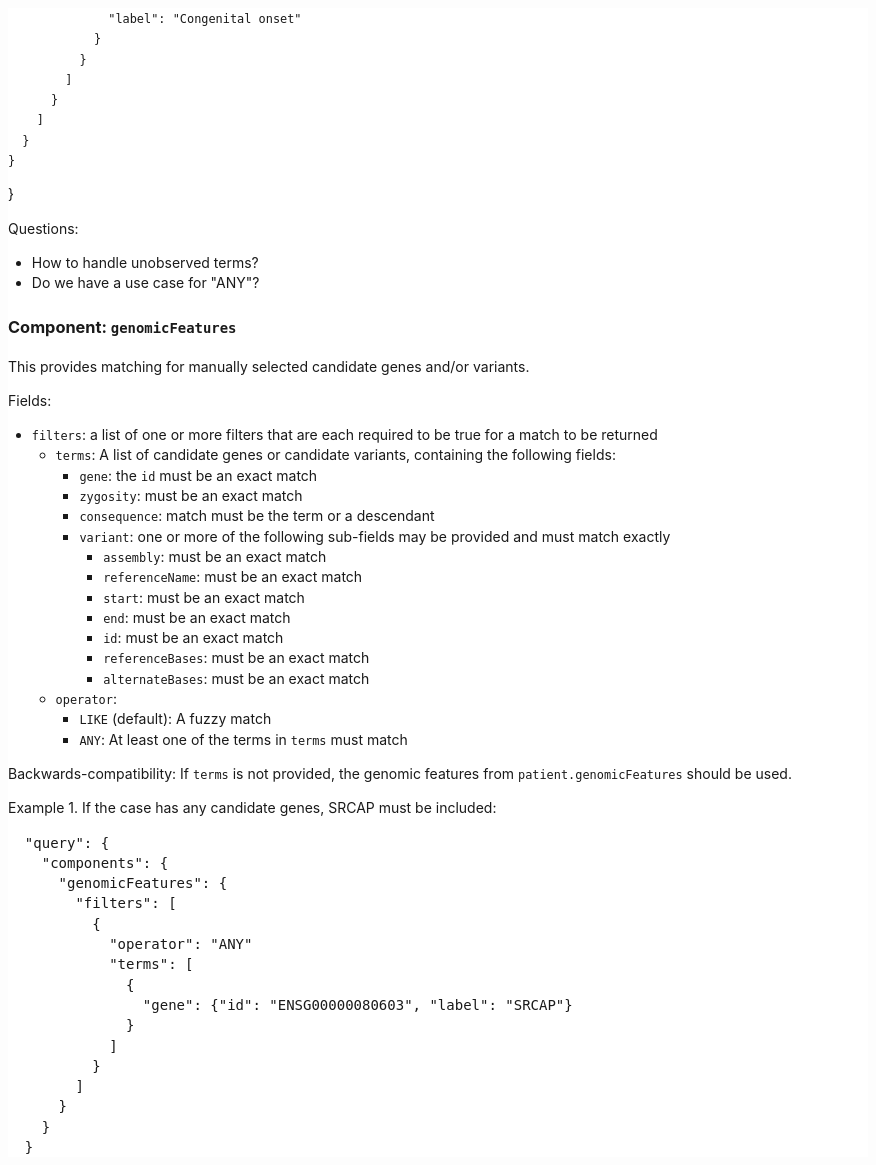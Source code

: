                   "label": "Congenital onset"
                }
              }
            ]
          }
        ]
      }
    }
  }
</pre>


Questions:
* How to handle unobserved terms?
* Do we have a use case for "ANY"?


### Component: `genomicFeatures` ###
This provides matching for manually selected candidate genes and/or variants.

Fields:
* `filters`: a list of one or more filters that are each required to be true for a match to be returned
    * `terms`: A list of candidate genes or candidate variants, containing the following fields:
        * `gene`: the `id` must be an exact match
        * `zygosity`: must be an exact match
        * `consequence`: match must be the term or a descendant
        * `variant`: one or more of the following sub-fields may be provided and must match exactly
            * `assembly`: must be an exact match
            * `referenceName`: must be an exact match
            * `start`: must be an exact match
            * `end`: must be an exact match
            * `id`: must be an exact match
            * `referenceBases`: must be an exact match
            * `alternateBases`: must be an exact match
    * `operator`:
        * `LIKE` (default): A fuzzy match
        * `ANY`: At least one of the terms in `terms` must match

Backwards-compatibility: If `terms` is not provided, the genomic features from `patient.genomicFeatures` should be used.


Example 1. If the case has any candidate genes, SRCAP must be included:
<pre>
  "query": {
    "components": {
      "genomicFeatures": {
        "filters": [
          {
            "operator": "ANY"
            "terms": [
              {
                "gene": {"id": "ENSG00000080603", "label": "SRCAP"}
              }
            ]
          }
        ]
      }
    }
  }
</pre>
